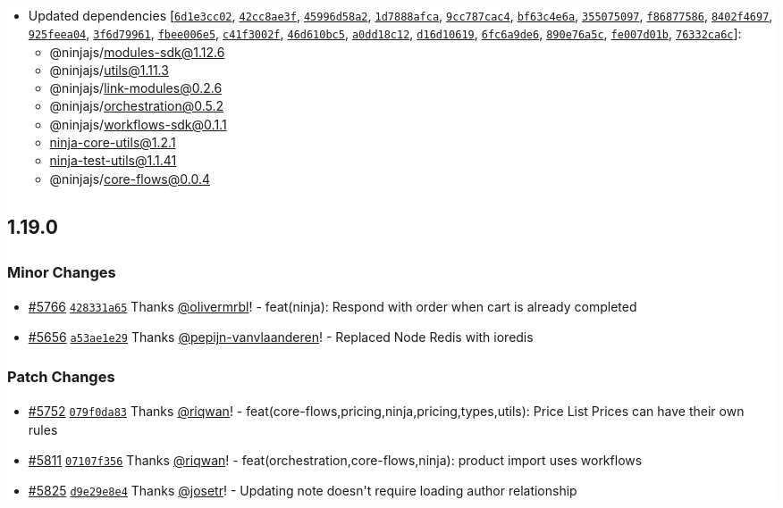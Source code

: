 - Updated dependencies [[`6d1e3cc02`](https://github.com/ninjajs/ninja/commit/6d1e3cc0285ef157fd6486060e8b32c00c01aa80), [`42cc8ae3f`](https://github.com/ninjajs/ninja/commit/42cc8ae3f89ed7d642e51654d1a3cca011f13155), [`45996d58a2`](https://github.com/ninjajs/ninja/commit/45996d58a2665d72335faad11bea958f8da74195), [`1d7888afca`](https://github.com/ninjajs/ninja/commit/1d7888afca3900f8a29b72f8fd149fc3e1e2ea4a), [`9cc787cac4`](https://github.com/ninjajs/ninja/commit/9cc787cac4bf1c5d8edf1c4b548bb3205100e822), [`bf63c4e6a`](https://github.com/ninjajs/ninja/commit/bf63c4e6a32258565e1d361b8919afbf93cc2c72), [`355075097`](https://github.com/ninjajs/ninja/commit/3550750975a0c9359fd887929377733606ef03af), [`f86877586`](https://github.com/ninjajs/ninja/commit/f86877586147ecedbf7f56a1c57f37ef0c33286c), [`8402f4697`](https://github.com/ninjajs/ninja/commit/8402f46970c007bab9e0f1f6ae653d955650d503), [`925feea04`](https://github.com/ninjajs/ninja/commit/925feea04a8222285175c33577548e50516069a7), [`3f6d79961`](https://github.com/ninjajs/ninja/commit/3f6d79961dec1c5eb8950f8eacd94a5d87a4acde), [`fbee006e5`](https://github.com/ninjajs/ninja/commit/fbee006e512ef2d56ffb23eeabad8b51b56be285), [`c41f3002f`](https://github.com/ninjajs/ninja/commit/c41f3002f3118b1f195c5c822fe0f400091d115b), [`46d610bc5`](https://github.com/ninjajs/ninja/commit/46d610bc555797df2ae81eb89b18faf1411b33b8), [`a0dd18c12`](https://github.com/ninjajs/ninja/commit/a0dd18c12ac5ab6280366d93d7b47cdb3036914b), [`d16d10619`](https://github.com/ninjajs/ninja/commit/d16d10619dfbd3966a4709753de3d8cc37c6f2eb), [`6fc6a9de6`](https://github.com/ninjajs/ninja/commit/6fc6a9de6a336204fa0e1037502cb5cf801089dc), [`890e76a5c`](https://github.com/ninjajs/ninja/commit/890e76a5c53039576c42ca4d46af6f6977cdebd1), [`fe007d01b`](https://github.com/ninjajs/ninja/commit/fe007d01bd827f0e09ee545e48cef18913540c68), [`76332ca6c`](https://github.com/ninjajs/ninja/commit/76332ca6c153a786acc07d3f06ff45c3b9346fd3)]:
  - @ninjajs/modules-sdk@1.12.6
  - @ninjajs/utils@1.11.3
  - @ninjajs/link-modules@0.2.6
  - @ninjajs/orchestration@0.5.2
  - @ninjajs/workflows-sdk@0.1.1
  - ninja-core-utils@1.2.1
  - ninja-test-utils@1.1.41
  - @ninjajs/core-flows@0.0.4

## 1.19.0

### Minor Changes

- [#5766](https://github.com/ninjajs/ninja/pull/5766) [`428331a65`](https://github.com/ninjajs/ninja/commit/428331a653b613767174d210fb96cc3b7eacb93a) Thanks [@olivermrbl](https://github.com/olivermrbl)! - feat(ninja): Respond with order when cart is already completed

- [#5656](https://github.com/ninjajs/ninja/pull/5656) [`a53ae1e29`](https://github.com/ninjajs/ninja/commit/a53ae1e29b53e08e7885f663a5bff5cfa193d338) Thanks [@pepijn-vanvlaanderen](https://github.com/pepijn-vanvlaanderen)! - Replaced Node Redis with ioredis

### Patch Changes

- [#5752](https://github.com/ninjajs/ninja/pull/5752) [`079f0da83`](https://github.com/ninjajs/ninja/commit/079f0da83f482562bbb525807ee1a7e32993b4da) Thanks [@riqwan](https://github.com/riqwan)! - feat(core-flows,pricing,ninja,pricing,types,utils): Price List Prices can have their own rules

- [#5811](https://github.com/ninjajs/ninja/pull/5811) [`07107f356`](https://github.com/ninjajs/ninja/commit/07107f3565bc2c97e9b89818b390210454f0566d) Thanks [@riqwan](https://github.com/riqwan)! - feat(orchestration,core-flows,ninja): product import uses workflows

- [#5825](https://github.com/ninjajs/ninja/pull/5825) [`d9e29e8e4`](https://github.com/ninjajs/ninja/commit/d9e29e8e456de4a7b2c32585670911639f5acb9e) Thanks [@josetr](https://github.com/josetr)! - Updating note doesn't require loading author relationship
